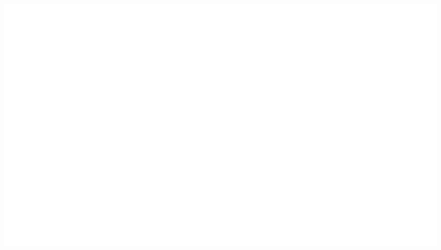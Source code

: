 <div id="htmlwidget-d51f7b4d2feac675b964" style="width:672px;height:480px;" class="plotly html-widget"></div>